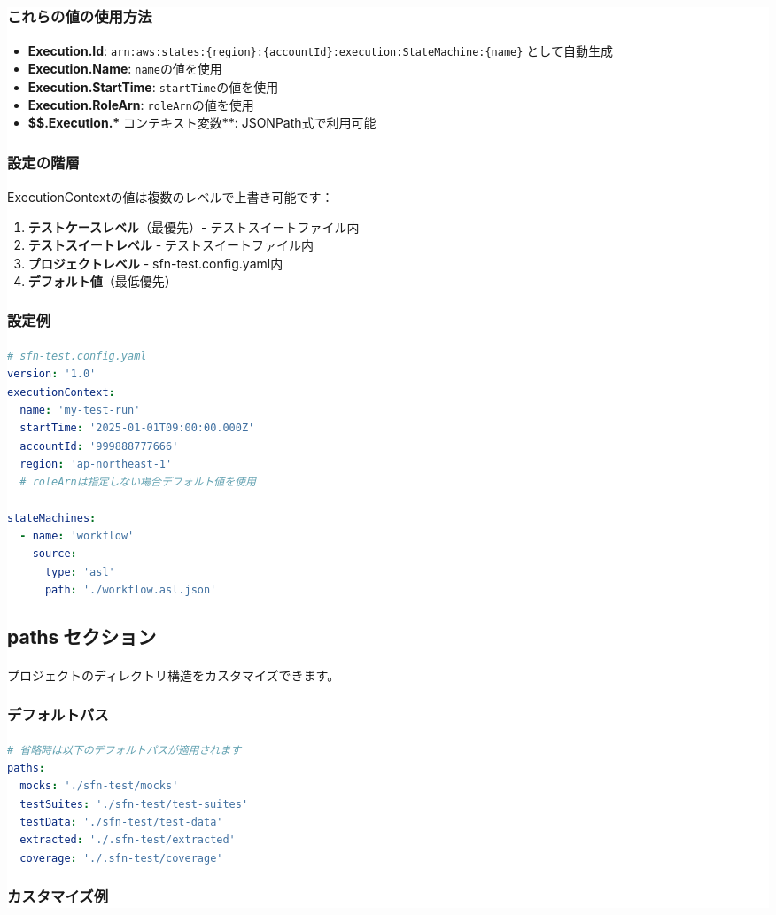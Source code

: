 ### これらの値の使用方法

- **Execution.Id**: `arn:aws:states:{region}:{accountId}:execution:StateMachine:{name}` として自動生成
- **Execution.Name**: `name`の値を使用
- **Execution.StartTime**: `startTime`の値を使用
- **Execution.RoleArn**: `roleArn`の値を使用
- **$$.Execution.\*** コンテキスト変数**: JSONPath式で利用可能

### 設定の階層

ExecutionContextの値は複数のレベルで上書き可能です：

1. **テストケースレベル**（最優先）- テストスイートファイル内
2. **テストスイートレベル** - テストスイートファイル内
3. **プロジェクトレベル** - sfn-test.config.yaml内
4. **デフォルト値**（最低優先）

### 設定例

```yaml
# sfn-test.config.yaml
version: '1.0'
executionContext:
  name: 'my-test-run'
  startTime: '2025-01-01T09:00:00.000Z'
  accountId: '999888777666'
  region: 'ap-northeast-1'
  # roleArnは指定しない場合デフォルト値を使用
  
stateMachines:
  - name: 'workflow'
    source:
      type: 'asl'
      path: './workflow.asl.json'
```

## paths セクション

プロジェクトのディレクトリ構造をカスタマイズできます。

### デフォルトパス

```yaml
# 省略時は以下のデフォルトパスが適用されます
paths:
  mocks: './sfn-test/mocks'
  testSuites: './sfn-test/test-suites'
  testData: './sfn-test/test-data'
  extracted: './.sfn-test/extracted'
  coverage: './.sfn-test/coverage'
```

### カスタマイズ例
